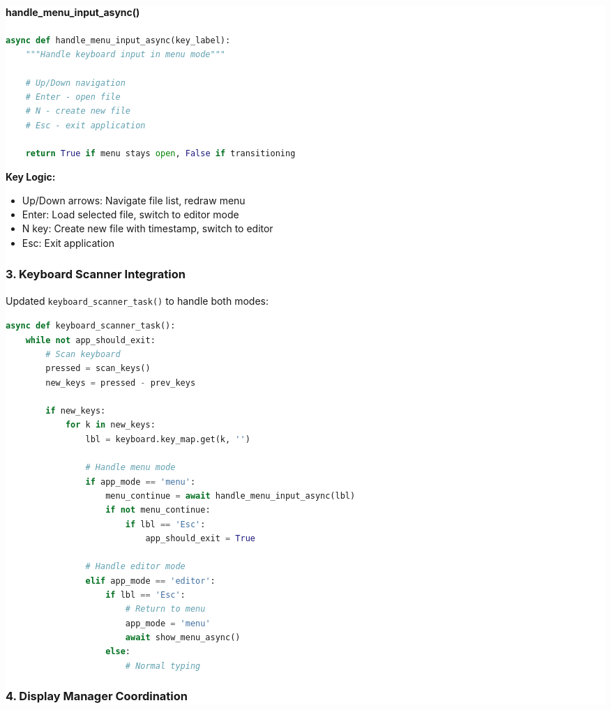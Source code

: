 #### handle_menu_input_async()
```python
async def handle_menu_input_async(key_label):
    """Handle keyboard input in menu mode"""

    # Up/Down navigation
    # Enter - open file
    # N - create new file
    # Esc - exit application

    return True if menu stays open, False if transitioning
```

**Key Logic:**
- Up/Down arrows: Navigate file list, redraw menu
- Enter: Load selected file, switch to editor mode
- N key: Create new file with timestamp, switch to editor
- Esc: Exit application

### 3. Keyboard Scanner Integration

Updated `keyboard_scanner_task()` to handle both modes:

```python
async def keyboard_scanner_task():
    while not app_should_exit:
        # Scan keyboard
        pressed = scan_keys()
        new_keys = pressed - prev_keys

        if new_keys:
            for k in new_keys:
                lbl = keyboard.key_map.get(k, '')

                # Handle menu mode
                if app_mode == 'menu':
                    menu_continue = await handle_menu_input_async(lbl)
                    if not menu_continue:
                        if lbl == 'Esc':
                            app_should_exit = True

                # Handle editor mode
                elif app_mode == 'editor':
                    if lbl == 'Esc':
                        # Return to menu
                        app_mode = 'menu'
                        await show_menu_async()
                    else:
                        # Normal typing
```

### 4. Display Manager Coordination
